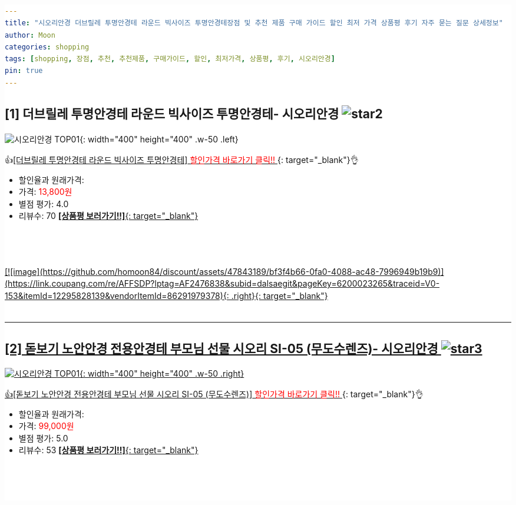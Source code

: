 ```yaml
---
title: "시오리안경 더브릴레 투명안경테 라운드 빅사이즈 투명안경테장점 및 추천 제품 구매 가이드 할인 최저 가격 상품평 후기 자주 묻는 질문 상세정보"
author: Moon
categories: shopping
tags: [shopping, 장점, 추천, 추천제품, 구매가이드, 할인, 최저가격, 상품평, 후기, 시오리안경]
pin: true
---
```



 


        
       
## [1] 더브릴레 투명안경테 라운드 빅사이즈 투명안경테- 시오리안경  <img width="81" alt="star2" src="https://user-images.githubusercontent.com/78655692/151471960-29c5febe-c509-4c6d-99f4-a2203eb193c5.png">

![시오리안경 TOP01](https://thumbnail8.coupangcdn.com/thumbnails/remote/230x230ex/image/rs_quotation_api/wxiflev6/e9f8547b35f241338b5c5cf38d4f15f1.jpg){: width="400" height="400" .w-50 .left}


👍<a href="https://link.coupang.com/re/AFFSDP?lptag=AF2476838&subid=dalsaegit&pageKey=6200023265&traceid=V0-153&itemId=12295828139&vendorItemId=86291979378">[더브릴레 투명안경테 라운드 빅사이즈 투명안경테]<font color=red> 할인가격 바로가기 클릭!! </font></a>{: target="_blank"}👌
<br>
- 할인율과 원래가격: 
- 가격: <span style='color:red'>13,800원</span>
- 별점 평가: 4.0
- 리뷰수: 70 <a href="https://link.coupang.com/re/AFFSDP?lptag=AF2476838&subid=dalsaegit&pageKey=6200023265&traceid=V0-153&itemId=12295828139&vendorItemId=86291979378"> <strong>[상품평 보러가기!!]</strong>{: target="_blank"}
<br>
<br>
<br>
[![image](https://github.com/homoon84/discount/assets/47843189/bf3f4b66-0fa0-4088-ac48-7996949b19b9)](https://link.coupang.com/re/AFFSDP?lptag=AF2476838&subid=dalsaegit&pageKey=6200023265&traceid=V0-153&itemId=12295828139&vendorItemId=86291979378){: .right}{: target="_blank"}
<br>
<br>

---

        
       
## [2] 돋보기 노안안경 전용안경테 부모님 선물 시오리 SI-05 (무도수렌즈)- 시오리안경  <img width="81" alt="star3" src="https://user-images.githubusercontent.com/78655692/151471989-9e21d7a8-a7b6-44b0-b598-2bb204b56b00.png">

![시오리안경 TOP01](https://thumbnail7.coupangcdn.com/thumbnails/remote/230x230ex/image/vendor_inventory/893e/9c5252ecb45f11e0052d05b30be4924836cac696253cdd4562db286f70bc.jpg){: width="400" height="400" .w-50 .right}


👍<a href="https://link.coupang.com/re/AFFSDP?lptag=AF2476838&subid=dalsaegit&pageKey=5185106376&traceid=V0-153&itemId=7183129678&vendorItemId=74475133573">[돋보기 노안안경 전용안경테 부모님 선물 시오리 SI-05 (무도수렌즈)]<font color=red> 할인가격 바로가기 클릭!! </font></a>{: target="_blank"}👌
<br>
- 할인율과 원래가격: 
- 가격: <span style='color:red'>99,000원</span>
- 별점 평가: 5.0
- 리뷰수: 53 <a href="https://link.coupang.com/re/AFFSDP?lptag=AF2476838&subid=dalsaegit&pageKey=5185106376&traceid=V0-153&itemId=7183129678&vendorItemId=74475133573"> <strong>[상품평 보러가기!!]</strong>{: target="_blank"}
<br>
<br>
<br>